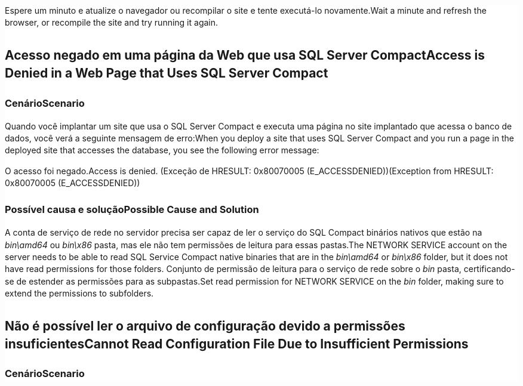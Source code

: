 <span data-ttu-id="a3afd-135">Espere um minuto e atualize o navegador ou recompilar o site e tente executá-lo novamente.</span><span class="sxs-lookup"><span data-stu-id="a3afd-135">Wait a minute and refresh the browser, or recompile the site and try running it again.</span></span>

## <a name="access-is-denied-in-a-web-page-that-uses-sql-server-compact"></a><span data-ttu-id="a3afd-136">Acesso negado em uma página da Web que usa SQL Server Compact</span><span class="sxs-lookup"><span data-stu-id="a3afd-136">Access is Denied in a Web Page that Uses SQL Server Compact</span></span>

### <a name="scenario"></a><span data-ttu-id="a3afd-137">Cenário</span><span class="sxs-lookup"><span data-stu-id="a3afd-137">Scenario</span></span>

<span data-ttu-id="a3afd-138">Quando você implantar um site que usa o SQL Server Compact e executa uma página no site implantado que acessa o banco de dados, você verá a seguinte mensagem de erro:</span><span class="sxs-lookup"><span data-stu-id="a3afd-138">When you deploy a site that uses SQL Server Compact and you run a page in the deployed site that accesses the database, you see the following error message:</span></span>

<span data-ttu-id="a3afd-139">O acesso foi negado.</span><span class="sxs-lookup"><span data-stu-id="a3afd-139">Access is denied.</span></span> <span data-ttu-id="a3afd-140">(Exceção de HRESULT: 0x80070005 (E\_ACCESSDENIED))</span><span class="sxs-lookup"><span data-stu-id="a3afd-140">(Exception from HRESULT: 0x80070005 (E\_ACCESSDENIED))</span></span>

### <a name="possible-cause-and-solution"></a><span data-ttu-id="a3afd-141">Possível causa e solução</span><span class="sxs-lookup"><span data-stu-id="a3afd-141">Possible Cause and Solution</span></span>

<span data-ttu-id="a3afd-142">A conta de serviço de rede no servidor precisa ser capaz de ler o serviço do SQL Compact binários nativos que estão na *bin\amd64* ou *bin\x86* pasta, mas ele não tem permissões de leitura para essas pastas.</span><span class="sxs-lookup"><span data-stu-id="a3afd-142">The NETWORK SERVICE account on the server needs to be able to read SQL Service Compact native binaries that are in the *bin\amd64* or *bin\x86* folder, but it does not have read permissions for those folders.</span></span> <span data-ttu-id="a3afd-143">Conjunto de permissão de leitura para o serviço de rede sobre o *bin* pasta, certificando-se de estender as permissões para as subpastas.</span><span class="sxs-lookup"><span data-stu-id="a3afd-143">Set read permission for NETWORK SERVICE on the *bin* folder, making sure to extend the permissions to subfolders.</span></span>

## <a name="cannot-read-configuration-file-due-to-insufficient-permissions"></a><span data-ttu-id="a3afd-144">Não é possível ler o arquivo de configuração devido a permissões insuficientes</span><span class="sxs-lookup"><span data-stu-id="a3afd-144">Cannot Read Configuration File Due to Insufficient Permissions</span></span>

### <a name="scenario"></a><span data-ttu-id="a3afd-145">Cenário</span><span class="sxs-lookup"><span data-stu-id="a3afd-145">Scenario</span></span>
